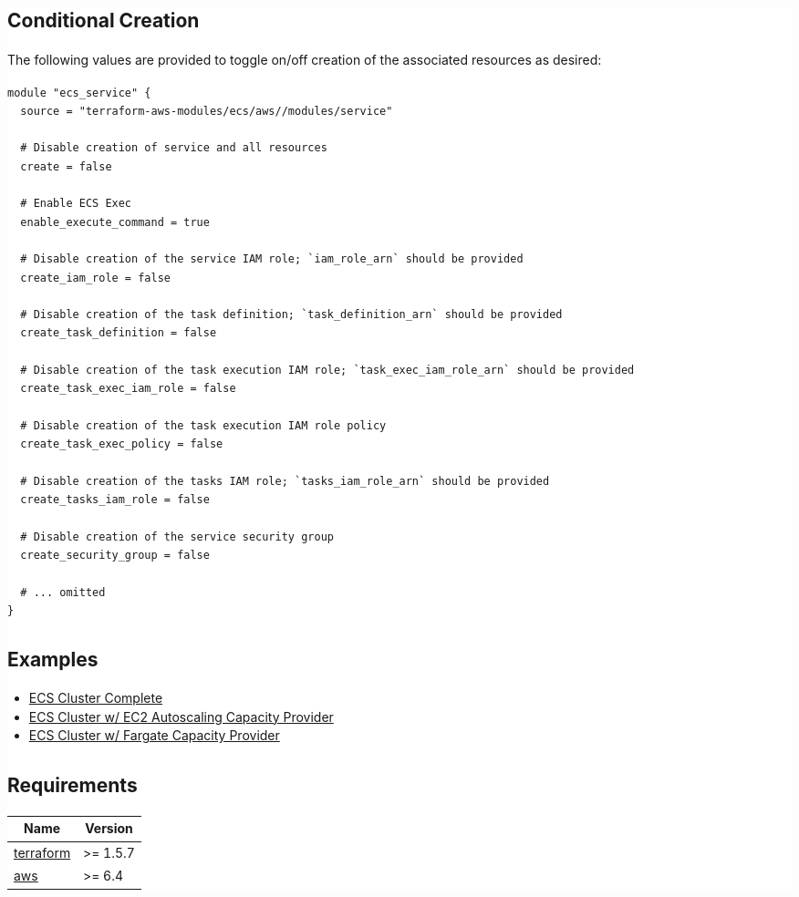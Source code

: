 ```hcl
```

## Conditional Creation

The following values are provided to toggle on/off creation of the associated resources as desired:

```hcl
module "ecs_service" {
  source = "terraform-aws-modules/ecs/aws//modules/service"

  # Disable creation of service and all resources
  create = false

  # Enable ECS Exec
  enable_execute_command = true

  # Disable creation of the service IAM role; `iam_role_arn` should be provided
  create_iam_role = false

  # Disable creation of the task definition; `task_definition_arn` should be provided
  create_task_definition = false

  # Disable creation of the task execution IAM role; `task_exec_iam_role_arn` should be provided
  create_task_exec_iam_role = false

  # Disable creation of the task execution IAM role policy
  create_task_exec_policy = false

  # Disable creation of the tasks IAM role; `tasks_iam_role_arn` should be provided
  create_tasks_iam_role = false

  # Disable creation of the service security group
  create_security_group = false

  # ... omitted
}
```

## Examples

- [ECS Cluster Complete](https://github.com/terraform-aws-modules/terraform-aws-ecs/tree/master/examples/complete)
- [ECS Cluster w/ EC2 Autoscaling Capacity Provider](https://github.com/terraform-aws-modules/terraform-aws-ecs/tree/master/examples/ec2-autoscaling)
- [ECS Cluster w/ Fargate Capacity Provider](https://github.com/terraform-aws-modules/terraform-aws-ecs/tree/master/examples/fargate)


## Requirements

| Name | Version |
|------|---------|
| <a name="requirement_terraform"></a> [terraform](#requirement\_terraform) | >= 1.5.7 |
| <a name="requirement_aws"></a> [aws](#requirement\_aws) | >= 6.4 |
